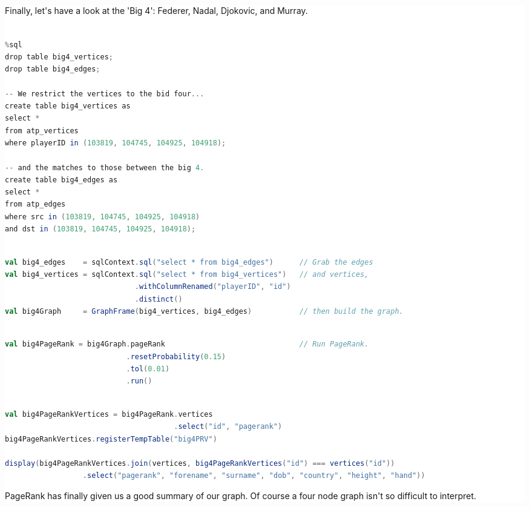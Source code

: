 Finally, let's have a look at the 'Big 4': Federer, Nadal, Djokovic, and Murray.


```scala

%sql 
drop table big4_vertices;
drop table big4_edges;

-- We restrict the vertices to the bid four...
create table big4_vertices as
select * 
from atp_vertices
where playerID in (103819, 104745, 104925, 104918);

-- and the matches to those between the big 4.
create table big4_edges as
select * 
from atp_edges
where src in (103819, 104745, 104925, 104918)
and dst in (103819, 104745, 104925, 104918);

```
```scala

val big4_edges    = sqlContext.sql("select * from big4_edges")      // Grab the edges
val big4_vertices = sqlContext.sql("select * from big4_vertices")   // and vertices,
                              .withColumnRenamed("playerID", "id")
                              .distinct()
val big4Graph     = GraphFrame(big4_vertices, big4_edges)           // then build the graph.

```
```scala

val big4PageRank = big4Graph.pageRank                               // Run PageRank.
                            .resetProbability(0.15)
                            .tol(0.01)
                            .run()

```
```scala

val big4PageRankVertices = big4PageRank.vertices
                                       .select("id", "pagerank")
big4PageRankVertices.registerTempTable("big4PRV")

display(big4PageRankVertices.join(vertices, big4PageRankVertices("id") === vertices("id"))
                  .select("pagerank", "forename", "surname", "dob", "country", "height", "hand"))

```



PageRank has finally given us a good summary of our graph. Of course a four node graph isn't so difficult to interpret.
